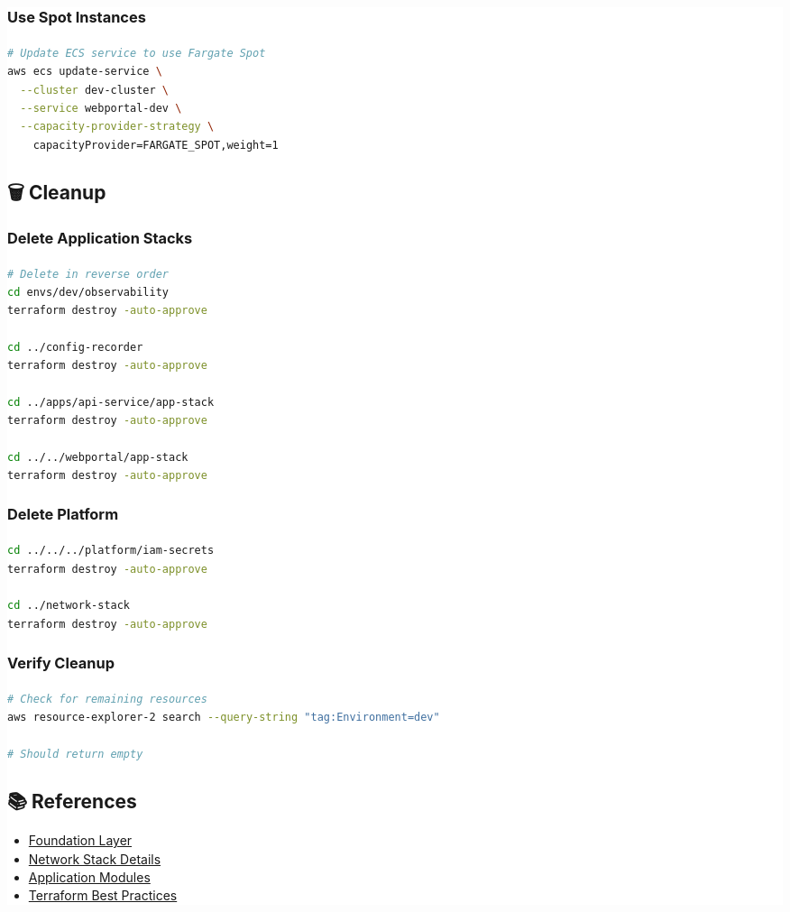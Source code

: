 ### Use Spot Instances

```bash
# Update ECS service to use Fargate Spot
aws ecs update-service \
  --cluster dev-cluster \
  --service webportal-dev \
  --capacity-provider-strategy \
    capacityProvider=FARGATE_SPOT,weight=1
```

## 🗑️ Cleanup

### Delete Application Stacks

```bash
# Delete in reverse order
cd envs/dev/observability
terraform destroy -auto-approve

cd ../config-recorder
terraform destroy -auto-approve

cd ../apps/api-service/app-stack
terraform destroy -auto-approve

cd ../../webportal/app-stack
terraform destroy -auto-approve
```

### Delete Platform

```bash
cd ../../../platform/iam-secrets
terraform destroy -auto-approve

cd ../network-stack
terraform destroy -auto-approve
```

### Verify Cleanup

```bash
# Check for remaining resources
aws resource-explorer-2 search --query-string "tag:Environment=dev"

# Should return empty
```

## 📚 References

- [Foundation Layer](../../../foundation/README.md)
- [Network Stack Details](./platform/network-stack/README.md)
- [Application Modules](../../../modules/README.md)
- [Terraform Best Practices](../../../terraform_best_practice.md)
